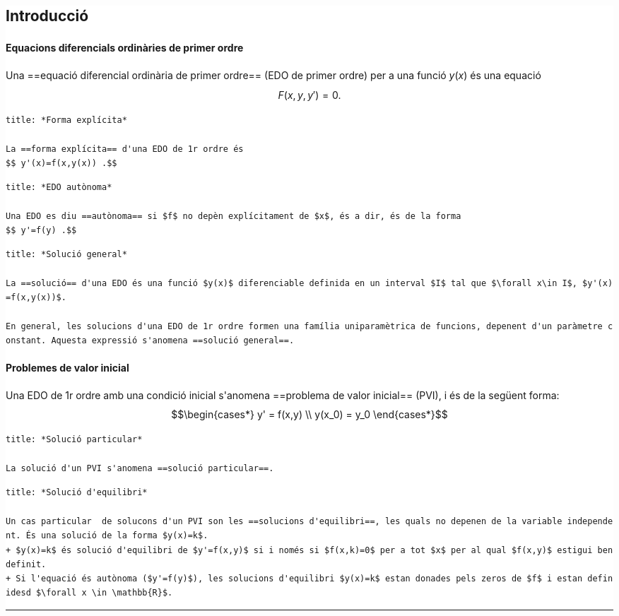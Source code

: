 ## Introducció

#### Equacions diferencials ordinàries de **primer ordre**

Una ==equació diferencial ordinària de primer ordre== (EDO de primer ordre) per a una funció $y(x)$ és una equació
$$ F(x,y,y')=0 .$$

```ad-def
title: *Forma explícita*

La ==forma explícita== d'una EDO de 1r ordre és
$$ y'(x)=f(x,y(x)) .$$
```

```ad-def
title: *EDO autònoma*

Una EDO es diu ==autònoma== si $f$ no depèn explícitament de $x$, és a dir, és de la forma
$$ y'=f(y) .$$
```

```ad-def
title: *Solució general*

La ==solució== d'una EDO és una funció $y(x)$ diferenciable definida en un interval $I$ tal que $\forall x\in I$, $y'(x)=f(x,y(x))$. 

En general, les solucions d'una EDO de 1r ordre formen una família uniparamètrica de funcions, depenent d'un paràmetre constant. Aquesta expressió s'anomena ==solució general==.
```

#### Problemes de valor inicial

Una EDO de 1r ordre amb una condició inicial s'anomena ==problema de valor inicial== (PVI), i és de la següent forma:
$$\begin{cases*}
y' = f(x,y) \\
y(x_0) = y_0
\end{cases*}$$

```ad-def
title: *Solució particular*

La solució d'un PVI s'anomena ==solució particular==.
```

```ad-def
title: *Solució d'equilibri*

Un cas particular  de solucons d'un PVI son les ==solucions d'equilibri==, les quals no depenen de la variable independent. És una solució de la forma $y(x)=k$.
+ $y(x)=k$ és solució d'equilibri de $y'=f(x,y)$ si i només si $f(x,k)=0$ per a tot $x$ per al qual $f(x,y)$ estigui ben definit.
+ Si l'equació és autònoma ($y'=f(y)$), les solucions d'equilibri $y(x)=k$ estan donades pels zeros de $f$ i estan definidesd $\forall x \in \mathbb{R}$.
```

---